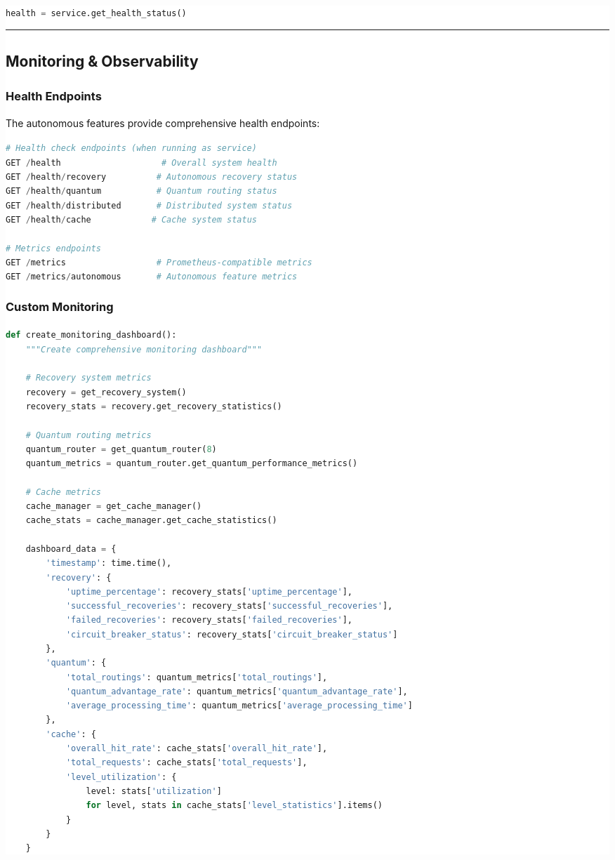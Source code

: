 ```python
health = service.get_health_status()
```

---

## Monitoring & Observability

### Health Endpoints

The autonomous features provide comprehensive health endpoints:

```python
# Health check endpoints (when running as service)
GET /health                    # Overall system health
GET /health/recovery          # Autonomous recovery status
GET /health/quantum           # Quantum routing status
GET /health/distributed       # Distributed system status
GET /health/cache            # Cache system status

# Metrics endpoints
GET /metrics                  # Prometheus-compatible metrics
GET /metrics/autonomous       # Autonomous feature metrics
```

### Custom Monitoring

```python
def create_monitoring_dashboard():
    """Create comprehensive monitoring dashboard"""
    
    # Recovery system metrics
    recovery = get_recovery_system()
    recovery_stats = recovery.get_recovery_statistics()
    
    # Quantum routing metrics
    quantum_router = get_quantum_router(8)
    quantum_metrics = quantum_router.get_quantum_performance_metrics()
    
    # Cache metrics
    cache_manager = get_cache_manager()
    cache_stats = cache_manager.get_cache_statistics()
    
    dashboard_data = {
        'timestamp': time.time(),
        'recovery': {
            'uptime_percentage': recovery_stats['uptime_percentage'],
            'successful_recoveries': recovery_stats['successful_recoveries'],
            'failed_recoveries': recovery_stats['failed_recoveries'],
            'circuit_breaker_status': recovery_stats['circuit_breaker_status']
        },
        'quantum': {
            'total_routings': quantum_metrics['total_routings'],
            'quantum_advantage_rate': quantum_metrics['quantum_advantage_rate'],
            'average_processing_time': quantum_metrics['average_processing_time']
        },
        'cache': {
            'overall_hit_rate': cache_stats['overall_hit_rate'],
            'total_requests': cache_stats['total_requests'],
            'level_utilization': {
                level: stats['utilization'] 
                for level, stats in cache_stats['level_statistics'].items()
            }
        }
    }
```